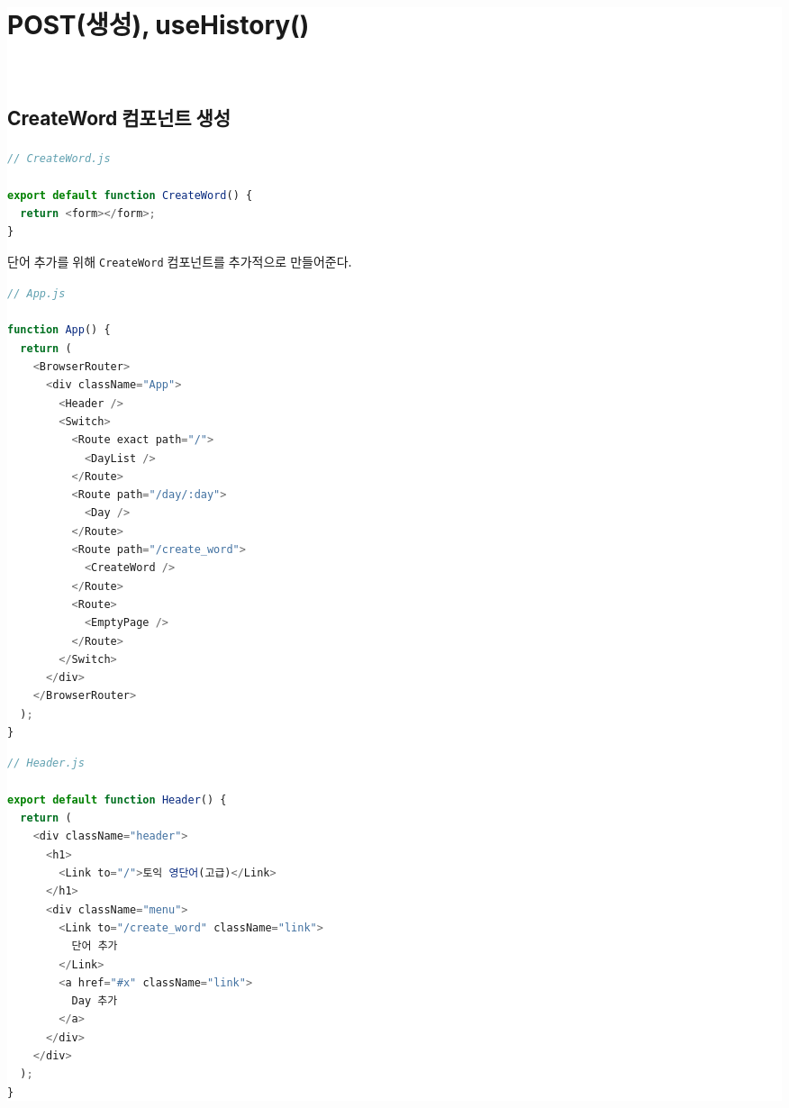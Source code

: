 # POST(생성), useHistory()

<br />

## CreateWord 컴포넌트 생성

```javascript
// CreateWord.js

export default function CreateWord() {
  return <form></form>;
}
```

단어 추가를 위해 `CreateWord` 컴포넌트를 추가적으로 만들어준다.

```javascript
// App.js

function App() {
  return (
    <BrowserRouter>
      <div className="App">
        <Header />
        <Switch>
          <Route exact path="/">
            <DayList />
          </Route>
          <Route path="/day/:day">
            <Day />
          </Route>
          <Route path="/create_word">
            <CreateWord />
          </Route>
          <Route>
            <EmptyPage />
          </Route>
        </Switch>
      </div>
    </BrowserRouter>
  );
}
```

```javascript
// Header.js

export default function Header() {
  return (
    <div className="header">
      <h1>
        <Link to="/">토익 영단어(고급)</Link>
      </h1>
      <div className="menu">
        <Link to="/create_word" className="link">
          단어 추가
        </Link>
        <a href="#x" className="link">
          Day 추가
        </a>
      </div>
    </div>
  );
}
```